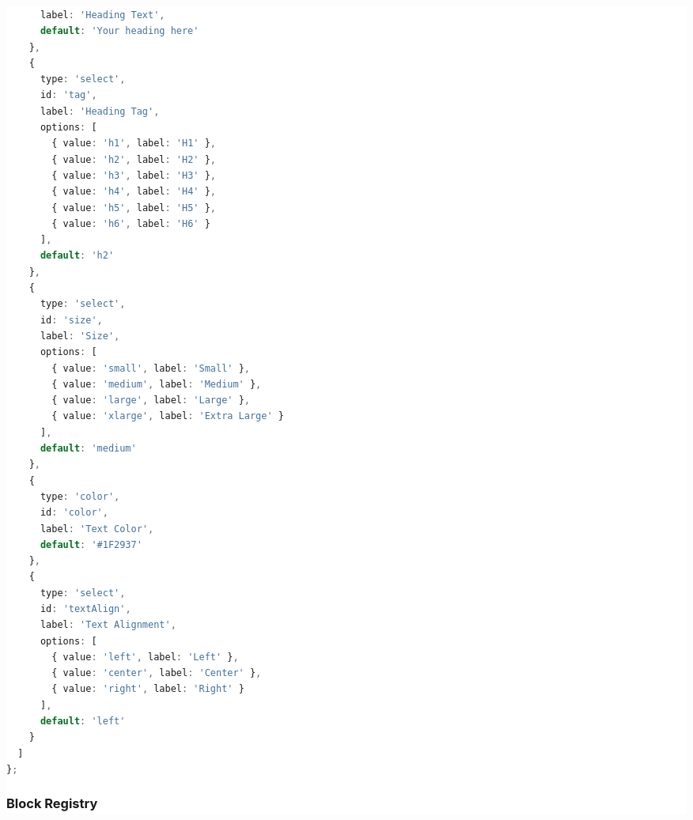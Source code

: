 ```typescript
      label: 'Heading Text',
      default: 'Your heading here'
    },
    {
      type: 'select',
      id: 'tag',
      label: 'Heading Tag',
      options: [
        { value: 'h1', label: 'H1' },
        { value: 'h2', label: 'H2' },
        { value: 'h3', label: 'H3' },
        { value: 'h4', label: 'H4' },
        { value: 'h5', label: 'H5' },
        { value: 'h6', label: 'H6' }
      ],
      default: 'h2'
    },
    {
      type: 'select',
      id: 'size',
      label: 'Size',
      options: [
        { value: 'small', label: 'Small' },
        { value: 'medium', label: 'Medium' },
        { value: 'large', label: 'Large' },
        { value: 'xlarge', label: 'Extra Large' }
      ],
      default: 'medium'
    },
    {
      type: 'color',
      id: 'color',
      label: 'Text Color',
      default: '#1F2937'
    },
    {
      type: 'select',
      id: 'textAlign',
      label: 'Text Alignment',
      options: [
        { value: 'left', label: 'Left' },
        { value: 'center', label: 'Center' },
        { value: 'right', label: 'Right' }
      ],
      default: 'left'
    }
  ]
};
```

### Block Registry
